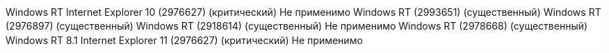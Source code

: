 </td>
</tr>
<tr>
<td style="border:1px solid black;">
Windows RT

</td>
<td style="border:1px solid black;">
Internet Explorer 10  
(2976627)  
(критический)

</td>
<td style="border:1px solid black;">
Не применимо

</td>
<td style="border:1px solid black;">
Windows RT  
(2993651)  
(существенный)  
Windows RT  
(2976897)  
(существенный)

</td>
<td style="border:1px solid black;">
Windows RT  
(2918614)  
(существенный)

</td>
<td style="border:1px solid black;">
Не применимо

</td>
<td style="border:1px solid black;">
Windows RT  
(2978668)  
(существенный)

</td>
</tr>
<tr>
<td style="border:1px solid black;">
Windows RT 8.1

</td>
<td style="border:1px solid black;">
Internet Explorer 11  
(2976627)  
(критический)

</td>
<td style="border:1px solid black;">
Не применимо
